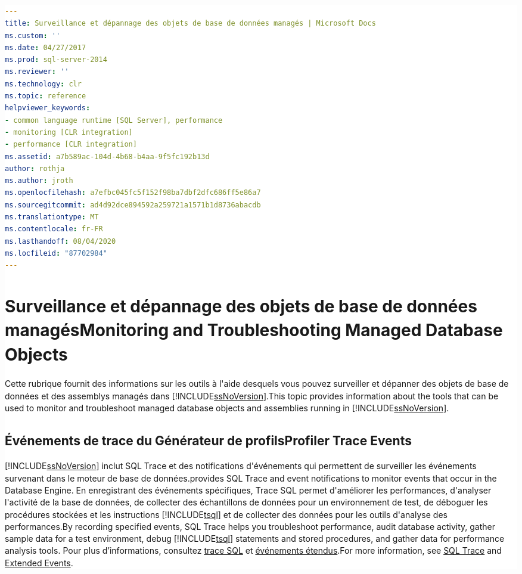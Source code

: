 ```yaml
---
title: Surveillance et dépannage des objets de base de données managés | Microsoft Docs
ms.custom: ''
ms.date: 04/27/2017
ms.prod: sql-server-2014
ms.reviewer: ''
ms.technology: clr
ms.topic: reference
helpviewer_keywords:
- common language runtime [SQL Server], performance
- monitoring [CLR integration]
- performance [CLR integration]
ms.assetid: a7b589ac-104d-4b68-b4aa-9f5fc192b13d
author: rothja
ms.author: jroth
ms.openlocfilehash: a7efbc045fc5f152f98ba7dbf2dfc686ff5e86a7
ms.sourcegitcommit: ad4d92dce894592a259721a1571b1d8736abacdb
ms.translationtype: MT
ms.contentlocale: fr-FR
ms.lasthandoff: 08/04/2020
ms.locfileid: "87702984"
---
```

# <a name="monitoring-and-troubleshooting-managed-database-objects"></a><span data-ttu-id="2afa8-102">Surveillance et dépannage des objets de base de données managés</span><span class="sxs-lookup"><span data-stu-id="2afa8-102">Monitoring and Troubleshooting Managed Database Objects</span></span>
  <span data-ttu-id="2afa8-103">Cette rubrique fournit des informations sur les outils à l'aide desquels vous pouvez surveiller et dépanner des objets de base de données et des assemblys managés dans [!INCLUDE[ssNoVersion](../../../includes/ssnoversion-md.md)].</span><span class="sxs-lookup"><span data-stu-id="2afa8-103">This topic provides information about the tools that can be used to monitor and troubleshoot managed database objects and assemblies running in [!INCLUDE[ssNoVersion](../../../includes/ssnoversion-md.md)].</span></span>  
  
## <a name="profiler-trace-events"></a><span data-ttu-id="2afa8-104">Événements de trace du Générateur de profils</span><span class="sxs-lookup"><span data-stu-id="2afa8-104">Profiler Trace Events</span></span>  
 [!INCLUDE[ssNoVersion](../../../includes/ssnoversion-md.md)] <span data-ttu-id="2afa8-105">inclut SQL Trace et des notifications d'événements qui permettent de surveiller les événements survenant dans le moteur de base de données.</span><span class="sxs-lookup"><span data-stu-id="2afa8-105">provides SQL Trace and event notifications to monitor events that occur in the Database Engine.</span></span> <span data-ttu-id="2afa8-106">En enregistrant des événements spécifiques, Trace SQL permet d'améliorer les performances, d'analyser l'activité de la base de données, de collecter des échantillons de données pour un environnement de test, de déboguer les procédures stockées et les instructions [!INCLUDE[tsql](../../../includes/tsql-md.md)] et de collecter des données pour les outils d'analyse des performances.</span><span class="sxs-lookup"><span data-stu-id="2afa8-106">By recording specified events, SQL Trace helps you troubleshoot performance, audit database activity, gather sample data for a test environment, debug [!INCLUDE[tsql](../../../includes/tsql-md.md)] statements and stored procedures, and gather data for performance analysis tools.</span></span> <span data-ttu-id="2afa8-107">Pour plus d’informations, consultez [trace SQL](../sql-trace/sql-trace.md) et [événements étendus](../extended-events/extended-events.md).</span><span class="sxs-lookup"><span data-stu-id="2afa8-107">For more information, see [SQL Trace](../sql-trace/sql-trace.md) and [Extended Events](../extended-events/extended-events.md).</span></span>  
  
